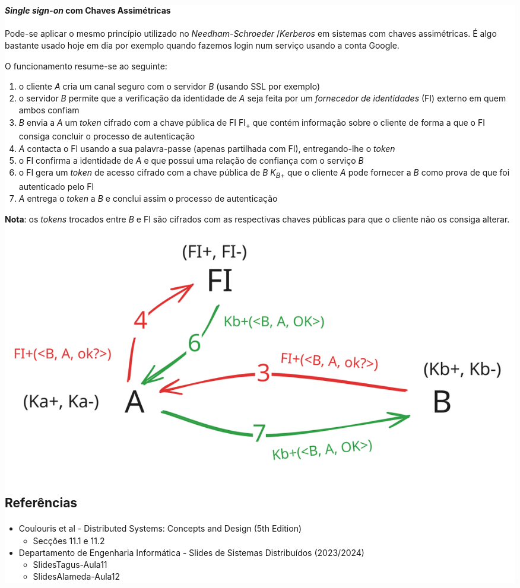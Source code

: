 #### _Single sign-on_ com Chaves Assimétricas

Pode-se aplicar o mesmo princípio utilizado no _Needham-Schroeder_ /_Kerberos_
em sistemas com chaves assimétricas.
É algo bastante usado hoje em dia por exemplo quando fazemos login num serviço
usando a conta Google.

O funcionamento resume-se ao seguinte:

1. o cliente $A$ cria um canal seguro com o servidor $B$ (usando SSL por exemplo)
2. o servidor $B$ permite que a verificação da identidade de $A$ seja feita por um
   _fornecedor de identidades_ (FI) externo em quem ambos confiam
3. $B$ envia a $A$ um _token_ cifrado com a chave pública de FI $\text{FI}_+$ que
   contém informação sobre o cliente de forma a que o FI consiga concluir o processo
   de autenticação
4. $A$ contacta o FI usando a sua palavra-passe (apenas partilhada com FI),
   entregando-lhe o _token_
5. o FI confirma a identidade de $A$ e que possui uma relação de confiança com o
   serviço $B$
6. o FI gera um _token_ de acesso cifrado com a chave pública de $B$ $K_{B+}$ que
   o cliente $A$ pode fornecer a $B$ como prova de que foi autenticado pelo FI
7. $A$ entrega o _token_ a $B$ e conclui assim o processo de autenticação

**Nota**: os _tokens_ trocados entre $B$ e FI são cifrados com as respectivas
chaves públicas para que o cliente não os consiga alterar.

![SSO com chaves assimétricas](./assets/0007-SSO-assymmetrical-keys.svg#dark=3)

## Referências

- Coulouris et al - Distributed Systems: Concepts and Design (5th Edition)
  - Secções 11.1 e 11.2
- Departamento de Engenharia Informática - Slides de Sistemas Distribuídos (2023/2024)
  - SlidesTagus-Aula11
  - SlidesAlameda-Aula12
